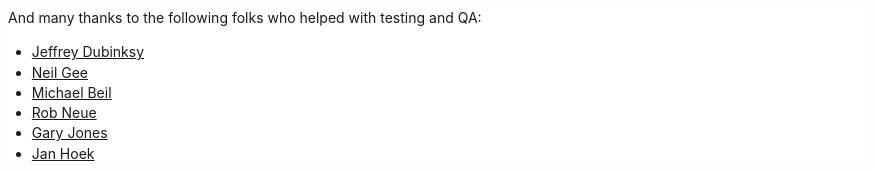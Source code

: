 And many thanks to the following folks who helped with testing and QA:
* [Jeffrey Dubinksy](http://vanishingforests.org/)
* [Neil Gee](https://twitter.com/_neilgee)
* [Michael Beil](https://twitter.com/MichaelBeil)
* [Rob Neue](https://twitter.com/rob_neu)
* [Gary Jones](https://twitter.com/GaryJ)
* [Jan Hoek](https://twitter.com/JanHoekdotCom)